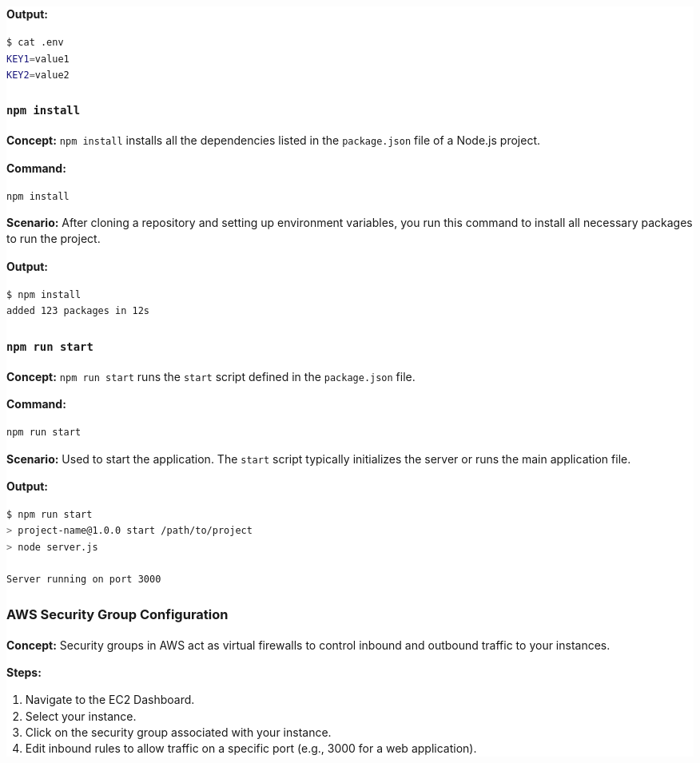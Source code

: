 **Output:**
```sh
$ cat .env
KEY1=value1
KEY2=value2
```

### `npm install`

**Concept:** `npm install` installs all the dependencies listed in the `package.json` file of a Node.js project.

**Command:**
```sh
npm install
```
**Scenario:** After cloning a repository and setting up environment variables, you run this command to install all necessary packages to run the project.

**Output:**
```sh
$ npm install
added 123 packages in 12s
```

### `npm run start`

**Concept:** `npm run start` runs the `start` script defined in the `package.json` file.

**Command:**
```sh
npm run start
```
**Scenario:** Used to start the application. The `start` script typically initializes the server or runs the main application file.

**Output:**
```sh
$ npm run start
> project-name@1.0.0 start /path/to/project
> node server.js

Server running on port 3000
```

### AWS Security Group Configuration

**Concept:** Security groups in AWS act as virtual firewalls to control inbound and outbound traffic to your instances.

**Steps:**
1. Navigate to the EC2 Dashboard.
2. Select your instance.
3. Click on the security group associated with your instance.
4. Edit inbound rules to allow traffic on a specific port (e.g., 3000 for a web application).
